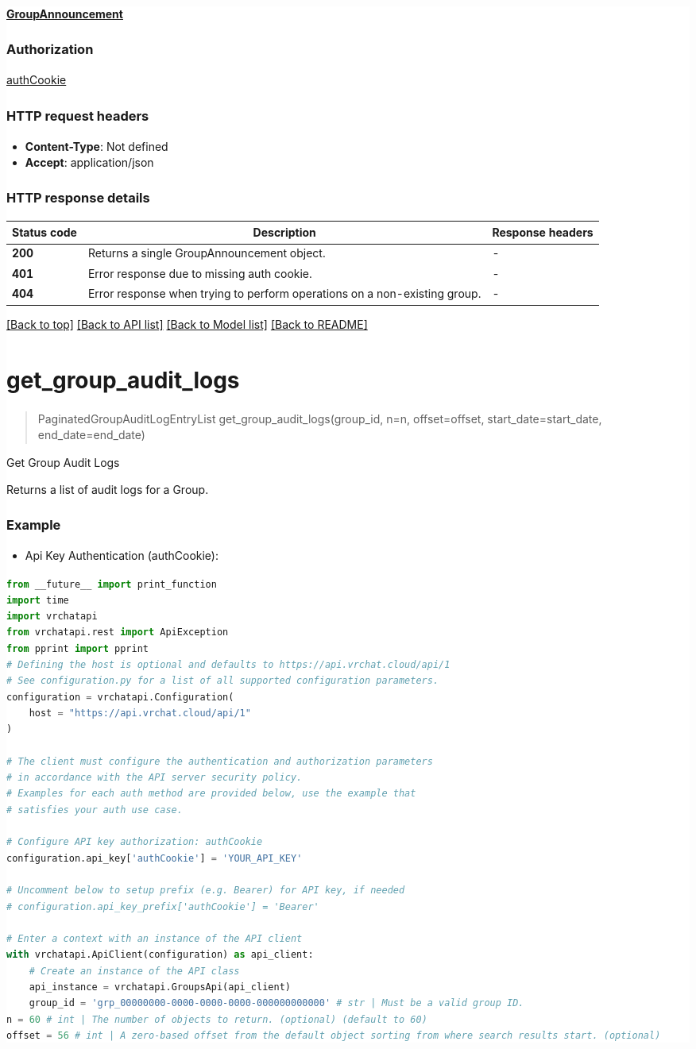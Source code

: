 [**GroupAnnouncement**](GroupAnnouncement.md)

### Authorization

[authCookie](../README.md#authCookie)

### HTTP request headers

 - **Content-Type**: Not defined
 - **Accept**: application/json

### HTTP response details
| Status code | Description | Response headers |
|-------------|-------------|------------------|
**200** | Returns a single GroupAnnouncement object. |  -  |
**401** | Error response due to missing auth cookie. |  -  |
**404** | Error response when trying to perform operations on a non-existing group. |  -  |

[[Back to top]](#) [[Back to API list]](../README.md#documentation-for-api-endpoints) [[Back to Model list]](../README.md#documentation-for-models) [[Back to README]](../README.md)

# **get_group_audit_logs**
> PaginatedGroupAuditLogEntryList get_group_audit_logs(group_id, n=n, offset=offset, start_date=start_date, end_date=end_date)

Get Group Audit Logs

Returns a list of audit logs for a Group.

### Example

* Api Key Authentication (authCookie):
```python
from __future__ import print_function
import time
import vrchatapi
from vrchatapi.rest import ApiException
from pprint import pprint
# Defining the host is optional and defaults to https://api.vrchat.cloud/api/1
# See configuration.py for a list of all supported configuration parameters.
configuration = vrchatapi.Configuration(
    host = "https://api.vrchat.cloud/api/1"
)

# The client must configure the authentication and authorization parameters
# in accordance with the API server security policy.
# Examples for each auth method are provided below, use the example that
# satisfies your auth use case.

# Configure API key authorization: authCookie
configuration.api_key['authCookie'] = 'YOUR_API_KEY'

# Uncomment below to setup prefix (e.g. Bearer) for API key, if needed
# configuration.api_key_prefix['authCookie'] = 'Bearer'

# Enter a context with an instance of the API client
with vrchatapi.ApiClient(configuration) as api_client:
    # Create an instance of the API class
    api_instance = vrchatapi.GroupsApi(api_client)
    group_id = 'grp_00000000-0000-0000-0000-000000000000' # str | Must be a valid group ID.
n = 60 # int | The number of objects to return. (optional) (default to 60)
offset = 56 # int | A zero-based offset from the default object sorting from where search results start. (optional)
```